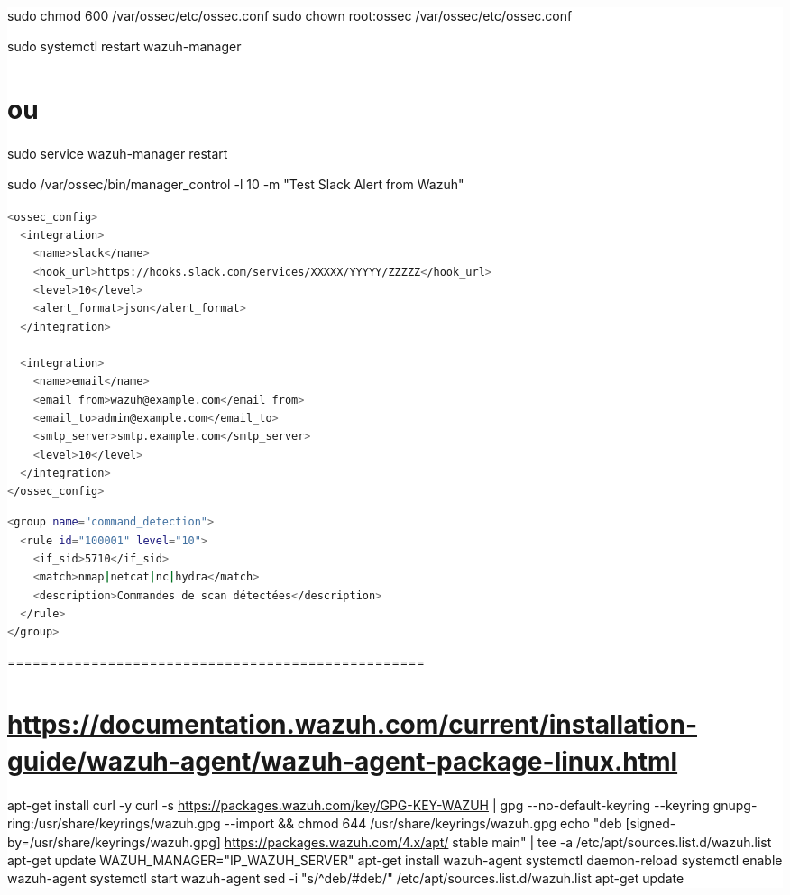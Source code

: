sudo chmod 600 /var/ossec/etc/ossec.conf
sudo chown root:ossec /var/ossec/etc/ossec.conf

sudo systemctl restart wazuh-manager
# ou
sudo service wazuh-manager restart


sudo /var/ossec/bin/manager_control -l 10 -m "Test Slack Alert from Wazuh"


```sh
<ossec_config>
  <integration>
    <name>slack</name>
    <hook_url>https://hooks.slack.com/services/XXXXX/YYYYY/ZZZZZ</hook_url>
    <level>10</level>
    <alert_format>json</alert_format>
  </integration>

  <integration>
    <name>email</name>
    <email_from>wazuh@example.com</email_from>
    <email_to>admin@example.com</email_to>
    <smtp_server>smtp.example.com</smtp_server>
    <level>10</level>
  </integration>
</ossec_config>
```

```sh
<group name="command_detection">
  <rule id="100001" level="10">
    <if_sid>5710</if_sid>
    <match>nmap|netcat|nc|hydra</match>
    <description>Commandes de scan détectées</description>
  </rule>
</group>

```
==================================================

# https://documentation.wazuh.com/current/installation-guide/wazuh-agent/wazuh-agent-package-linux.html

apt-get install curl -y
curl -s https://packages.wazuh.com/key/GPG-KEY-WAZUH | gpg --no-default-keyring --keyring gnupg-ring:/usr/share/keyrings/wazuh.gpg --import && chmod 644 /usr/share/keyrings/wazuh.gpg
echo "deb [signed-by=/usr/share/keyrings/wazuh.gpg] https://packages.wazuh.com/4.x/apt/ stable main" | tee -a /etc/apt/sources.list.d/wazuh.list
apt-get update
WAZUH_MANAGER="IP_WAZUH_SERVER" apt-get install wazuh-agent
systemctl daemon-reload
systemctl enable wazuh-agent
systemctl start wazuh-agent
sed -i "s/^deb/#deb/" /etc/apt/sources.list.d/wazuh.list
apt-get update
